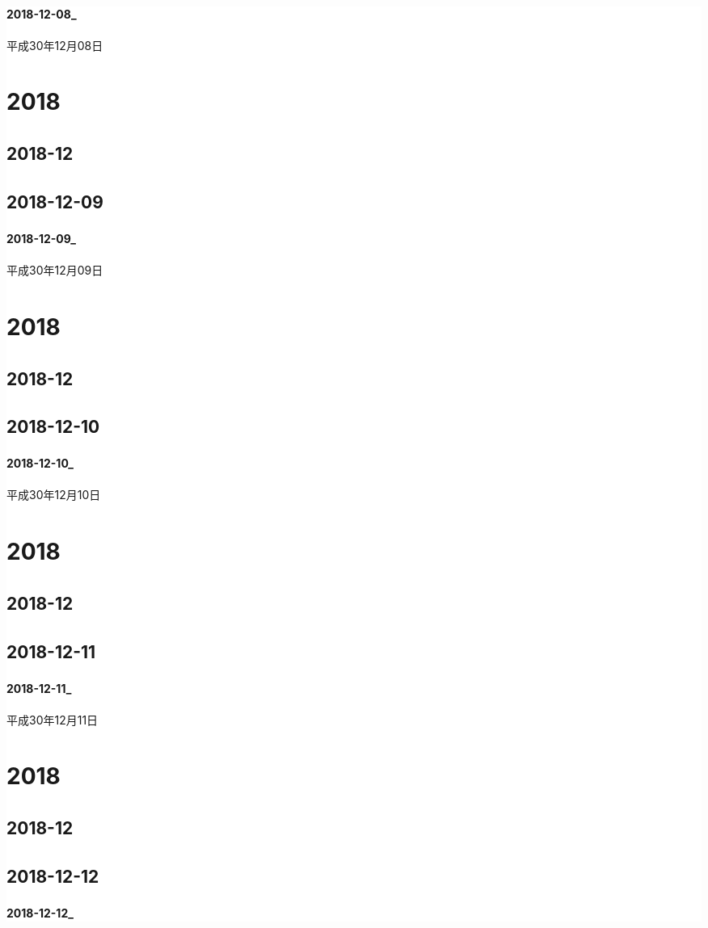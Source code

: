 #### 2018-12-08_

平成30年12月08日


# 2018

## 2018-12

## 2018-12-09

#### 2018-12-09_

平成30年12月09日


# 2018

## 2018-12

## 2018-12-10

#### 2018-12-10_

平成30年12月10日


# 2018

## 2018-12

## 2018-12-11

#### 2018-12-11_

平成30年12月11日


# 2018

## 2018-12

## 2018-12-12

#### 2018-12-12_
